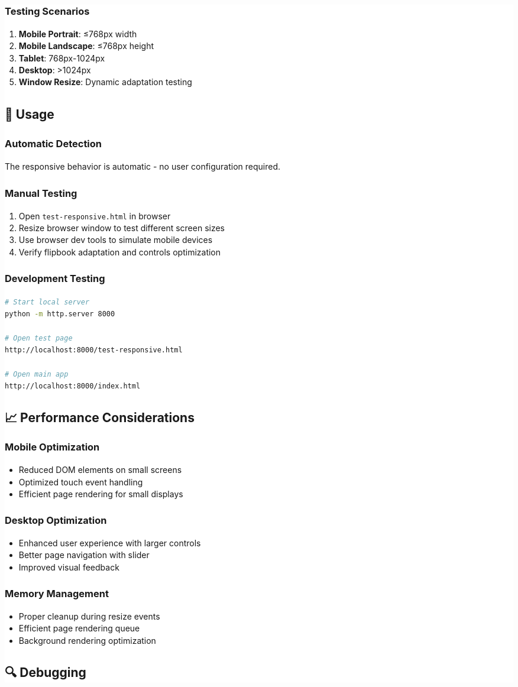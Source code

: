 ### Testing Scenarios
1. **Mobile Portrait**: ≤768px width
2. **Mobile Landscape**: ≤768px height
3. **Tablet**: 768px-1024px
4. **Desktop**: >1024px
5. **Window Resize**: Dynamic adaptation testing

## 🚀 Usage

### Automatic Detection
The responsive behavior is automatic - no user configuration required.

### Manual Testing
1. Open `test-responsive.html` in browser
2. Resize browser window to test different screen sizes
3. Use browser dev tools to simulate mobile devices
4. Verify flipbook adaptation and controls optimization

### Development Testing
```bash
# Start local server
python -m http.server 8000

# Open test page
http://localhost:8000/test-responsive.html

# Open main app
http://localhost:8000/index.html
```

## 📈 Performance Considerations

### Mobile Optimization
- Reduced DOM elements on small screens
- Optimized touch event handling
- Efficient page rendering for small displays

### Desktop Optimization
- Enhanced user experience with larger controls
- Better page navigation with slider
- Improved visual feedback

### Memory Management
- Proper cleanup during resize events
- Efficient page rendering queue
- Background rendering optimization

## 🔍 Debugging

